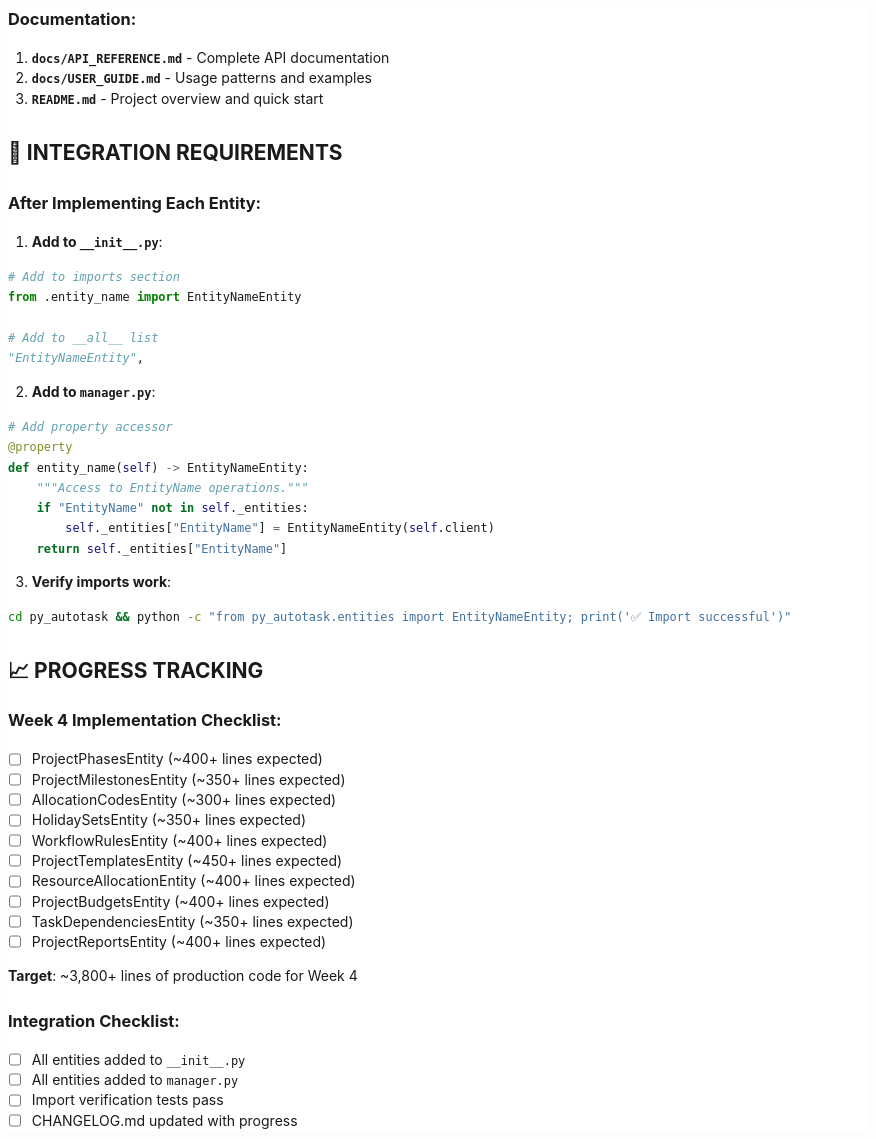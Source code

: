 ### **Documentation**:
1. **`docs/API_REFERENCE.md`** - Complete API documentation
2. **`docs/USER_GUIDE.md`** - Usage patterns and examples
3. **`README.md`** - Project overview and quick start

## 🔧 **INTEGRATION REQUIREMENTS**

### **After Implementing Each Entity**:

1. **Add to `__init__.py`**:
```python
# Add to imports section
from .entity_name import EntityNameEntity

# Add to __all__ list  
"EntityNameEntity",
```

2. **Add to `manager.py`**:
```python
# Add property accessor
@property
def entity_name(self) -> EntityNameEntity:
    """Access to EntityName operations."""
    if "EntityName" not in self._entities:
        self._entities["EntityName"] = EntityNameEntity(self.client)
    return self._entities["EntityName"]
```

3. **Verify imports work**:
```bash
cd py_autotask && python -c "from py_autotask.entities import EntityNameEntity; print('✅ Import successful')"
```

## 📈 **PROGRESS TRACKING**

### **Week 4 Implementation Checklist**:
- [ ] ProjectPhasesEntity (~400+ lines expected)
- [ ] ProjectMilestonesEntity (~350+ lines expected)  
- [ ] AllocationCodesEntity (~300+ lines expected)
- [ ] HolidaySetsEntity (~350+ lines expected)
- [ ] WorkflowRulesEntity (~400+ lines expected)
- [ ] ProjectTemplatesEntity (~450+ lines expected)
- [ ] ResourceAllocationEntity (~400+ lines expected)
- [ ] ProjectBudgetsEntity (~400+ lines expected)
- [ ] TaskDependenciesEntity (~350+ lines expected)
- [ ] ProjectReportsEntity (~400+ lines expected)

**Target**: ~3,800+ lines of production code for Week 4

### **Integration Checklist**:
- [ ] All entities added to `__init__.py`
- [ ] All entities added to `manager.py`
- [ ] Import verification tests pass
- [ ] CHANGELOG.md updated with progress
